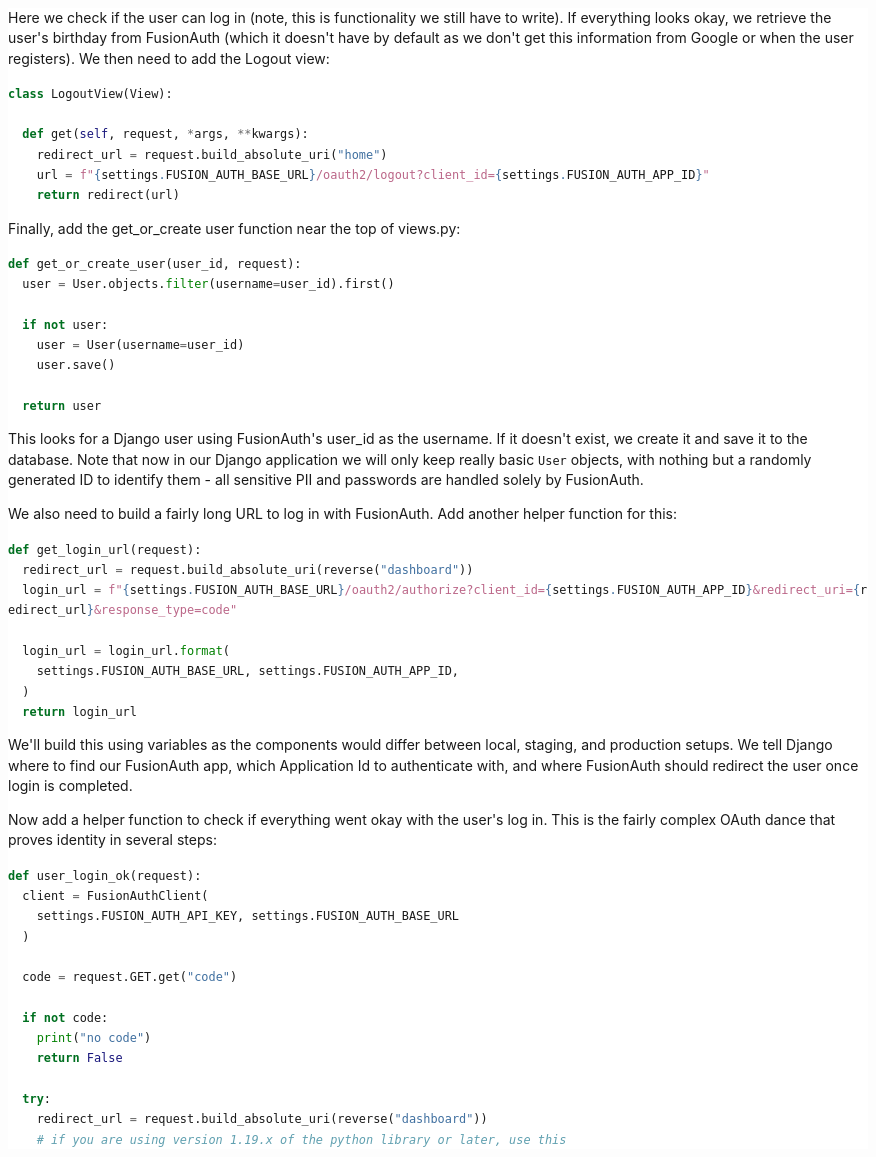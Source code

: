 Here we check if the user can log in (note, this is functionality we still have to write). If everything looks okay, we retrieve the user's birthday from FusionAuth (which it doesn't have by default as we don't get this information from Google or when the user registers). We then need to add the Logout view:

```python
class LogoutView(View):

  def get(self, request, *args, **kwargs):
    redirect_url = request.build_absolute_uri("home")
    url = f"{settings.FUSION_AUTH_BASE_URL}/oauth2/logout?client_id={settings.FUSION_AUTH_APP_ID}"
    return redirect(url)
```

Finally, add the get_or_create user function near the top of views.py:
  
```python
def get_or_create_user(user_id, request):
  user = User.objects.filter(username=user_id).first()

  if not user:
    user = User(username=user_id)
    user.save()

  return user
```

This looks for a Django user using FusionAuth's user_id as the username. If it doesn't exist, we create it and save it to the database. Note that now in our Django application we will only keep really basic `User` objects, with nothing but a randomly generated ID to identify them - all sensitive PII and passwords are handled solely by FusionAuth.

We also need to build a fairly long URL to log in with FusionAuth. Add another helper function for this:

```python
def get_login_url(request):
  redirect_url = request.build_absolute_uri(reverse("dashboard"))
  login_url = f"{settings.FUSION_AUTH_BASE_URL}/oauth2/authorize?client_id={settings.FUSION_AUTH_APP_ID}&redirect_uri={redirect_url}&response_type=code"

  login_url = login_url.format(
    settings.FUSION_AUTH_BASE_URL, settings.FUSION_AUTH_APP_ID,
  )
  return login_url
```

We'll build this using variables as the components would differ between local, staging, and production setups. We tell Django where to find our FusionAuth app, which Application Id to authenticate with, and where FusionAuth should redirect the user once login is completed.
 
Now add a helper function to check if everything went okay with the user's log in. This is the fairly complex OAuth dance that proves identity in several steps:

```python
def user_login_ok(request):
  client = FusionAuthClient(
    settings.FUSION_AUTH_API_KEY, settings.FUSION_AUTH_BASE_URL
  )

  code = request.GET.get("code")

  if not code:
    print("no code")
    return False

  try:
    redirect_url = request.build_absolute_uri(reverse("dashboard"))
    # if you are using version 1.19.x of the python library or later, use this
```